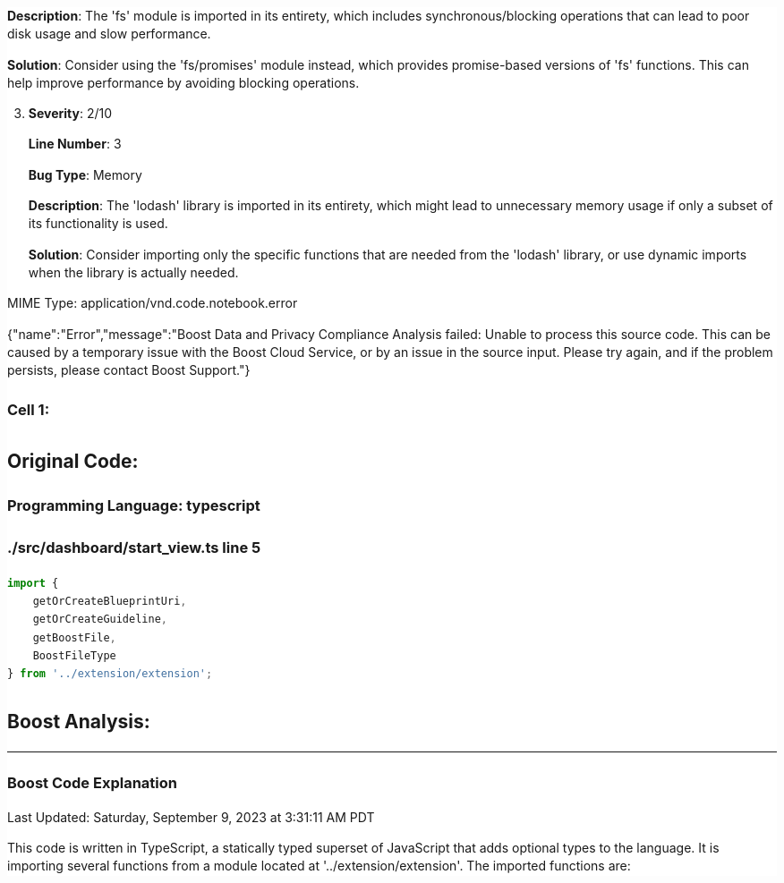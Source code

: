    **Description**: The 'fs' module is imported in its entirety, which includes synchronous/blocking operations that can lead to poor disk usage and slow performance.

   **Solution**: Consider using the 'fs/promises' module instead, which provides promise-based versions of 'fs' functions. This can help improve performance by avoiding blocking operations.


3. **Severity**: 2/10

   **Line Number**: 3

   **Bug Type**: Memory

   **Description**: The 'lodash' library is imported in its entirety, which might lead to unnecessary memory usage if only a subset of its functionality is used.

   **Solution**: Consider importing only the specific functions that are needed from the 'lodash' library, or use dynamic imports when the library is actually needed.



MIME Type: application/vnd.code.notebook.error

{"name":"Error","message":"Boost Data and Privacy Compliance Analysis failed: Unable to process this source code. This can be caused by a temporary issue with the Boost Cloud Service, or by an issue in the source input. Please try again, and if the problem persists, please contact Boost Support."}


### Cell 1:
## Original Code:

### Programming Language: typescript
### ./src/dashboard/start_view.ts line 5

```typescript
import {
    getOrCreateBlueprintUri,
    getOrCreateGuideline,
    getBoostFile,
    BoostFileType
} from '../extension/extension';

```
## Boost Analysis:



---

### Boost Code Explanation

Last Updated: Saturday, September 9, 2023 at 3:31:11 AM PDT

This code is written in TypeScript, a statically typed superset of JavaScript that adds optional types to the language. It is importing several functions from a module located at '../extension/extension'. The imported functions are:
